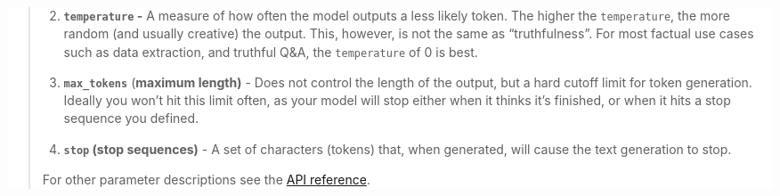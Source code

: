 > 2. **`temperature` -** A measure of how often the model outputs a less likely token. The higher the `temperature`, the more random (and usually creative) the output. This, however, is not the same as “truthfulness”. For most factual use cases such as data extraction, and truthful Q&A, the `temperature` of 0 is best.
>     
> 3. **`max_tokens`** (**maximum length)** - Does not control the length of the output, but a hard cutoff limit for token generation. Ideally you won’t hit this limit often, as your model will stop either when it thinks it’s finished, or when it hits a stop sequence you defined.
>     
> 4. **`stop` (stop sequences)** - A set of characters (tokens) that, when generated, will cause the text generation to stop.
>     
> 
> For other parameter descriptions see the [API reference](https://platform.openai.com/docs/api-reference/chat%5C).